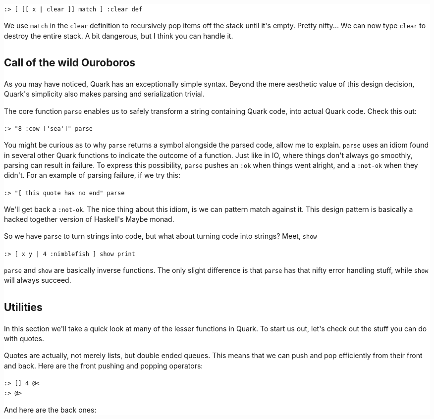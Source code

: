     :> [ [[ x | clear ]] match ] :clear def

We use `match` in the `clear` definition to recursively pop items off the stack until it's empty.
Pretty nifty...
We can now type `clear` to destroy the entire stack.
A bit dangerous, but I think you can handle it.


Call of the wild Ouroboros
--------------------------

As you may have noticed, Quark has an exceptionally simple syntax.
Beyond the mere aesthetic value of this design decision, Quark's simplicity also makes parsing and serialization trivial.

The core function `parse` enables us to safely transform a string containing Quark code, into actual Quark code.
Check this out:

    :> "8 :cow ['sea']" parse

You might be curious as to why `parse` returns a symbol alongside the parsed code, allow me to explain.
`parse` uses an idiom found in several other Quark functions to indicate the outcome of a function.
Just like in IO, where things don't always go smoothly, parsing can result in failure.
To express this possibility, `parse` pushes an `:ok` when things went alright, and a `:not-ok` when they didn't.
For an example of parsing failure, if we try this:

    :> "[ this quote has no end" parse

We'll get back a `:not-ok`.
The nice thing about this idiom, is we can pattern match against it.
This design pattern is basically a hacked together version of Haskell's Maybe monad.

So we have `parse` to turn strings into code, but what about turning code into strings?
Meet, `show`

    :> [ x y | 4 :nimblefish ] show print

`parse` and `show` are basically inverse functions.
The only slight difference is that `parse` has that nifty error handling stuff, while `show` will always succeed.


Utilities
---------

In this section we'll take a quick look at many of the lesser functions in Quark.
To start us out, let's check out the stuff you can do with quotes.

Quotes are actually, not merely lists, but double ended queues.
This means that we can push and pop efficiently from their front and back.
Here are the front pushing and popping operators:

    :> [] 4 @<
    :> @>

And here are the back ones:
